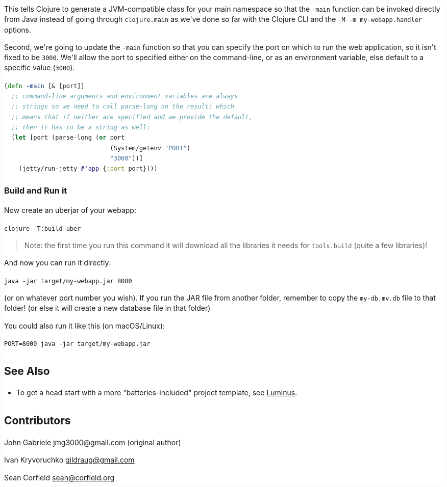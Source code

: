 This tells Clojure to generate a JVM-compatible class for your main namespace
so that the `-main` function can be invoked directly from Java instead of
going through `clojure.main` as we've done so far with the Clojure CLI
and the `-M -m my-webapp.handler` options.

Second, we're going to update the `-main` function so that you can specify
the port on which to run the web application, so it isn't fixed to be `3000`.
We'll allow the port to specified either on the command-line, or as an
environment variable, else default to a specific value (`3000`).

```clojure
(defn -main [& [port]]
  ;; command-line arguments and environment variables are always
  ;; strings so we need to call parse-long on the result; which
  ;; means that if neither are specified and we provide the default,
  ;; then it has to be a string as well:
  (let [port (parse-long (or port
                             (System/getenv "PORT")
                             "3000"))]
    (jetty/run-jetty #'app {:port port})))
```

### Build and Run it

Now create an uberjar of your webapp:

```
clojure -T:build uber
```

> Note: the first time you run this command it will download all the libraries it needs for `tools.build` (quite a few libraries)!

And now you can run it directly:

    java -jar target/my-webapp.jar 8080

(or on whatever port number you wish). If you run the JAR file from another
folder, remember to copy the `my-db.mv.db` file to that folder!
(or else it will create a new database file in that folder)

You could also run it like this (on macOS/Linux):

    PORT=8000 java -jar target/my-webapp.jar



## See Also

  * To get a head start with a more "batteries-included" project
    template, see [Luminus](http://www.luminusweb.net/).


## Contributors

John Gabriele <jmg3000@gmail.com> (original author)

Ivan Kryvoruchko <gildraug@gmail.com>

Sean Corfield <sean@corfield.org>
